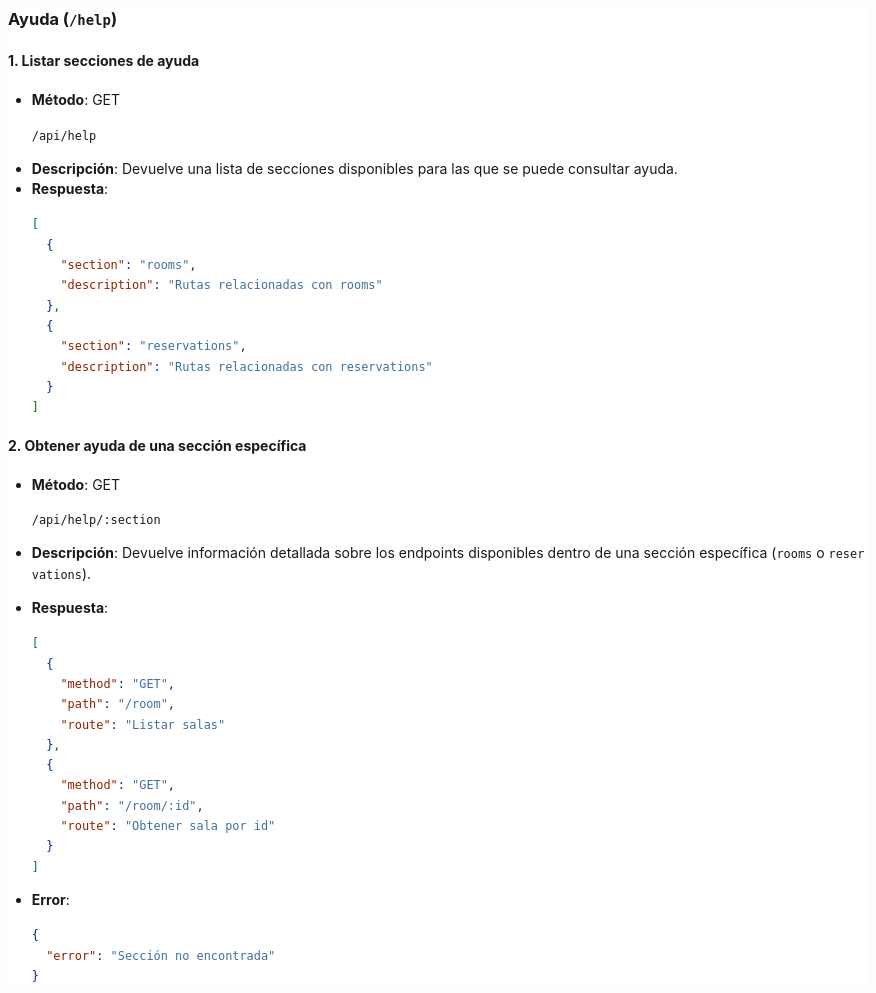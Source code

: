 ### Ayuda (`/help`)

#### 1. Listar secciones de ayuda

- **Método**: GET  
  ```url
  /api/help
  ```
- **Descripción**: Devuelve una lista de secciones disponibles para las que se puede consultar ayuda.
- **Respuesta**:
  ```json
  [
    {
      "section": "rooms",
      "description": "Rutas relacionadas con rooms"
    },
    {
      "section": "reservations",
      "description": "Rutas relacionadas con reservations"
    }
  ]
  ```

#### 2. Obtener ayuda de una sección específica

- **Método**: GET  
  ```url
  /api/help/:section
  ```
- **Descripción**: Devuelve información detallada sobre los endpoints disponibles dentro de una sección específica (`rooms` o `reservations`).
- **Respuesta**:
  ```json
  [
    {
      "method": "GET",
      "path": "/room",
      "route": "Listar salas"
    },
    {
      "method": "GET",
      "path": "/room/:id",
      "route": "Obtener sala por id"
    }
  ]
  ```

- **Error**:
  ```json
  {
    "error": "Sección no encontrada"
  }
  ```
